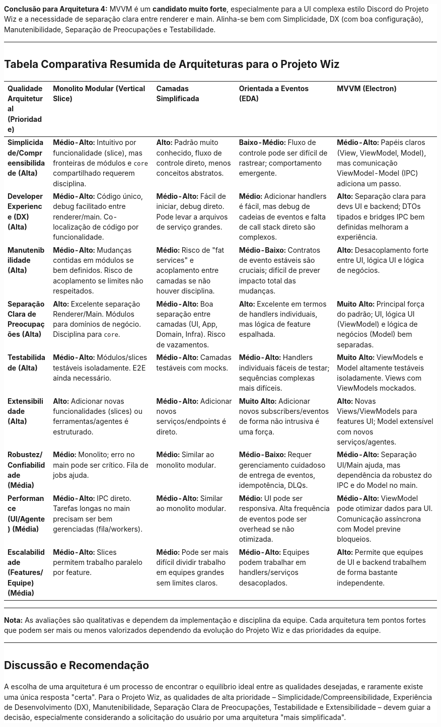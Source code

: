 **Conclusão para Arquitetura 4:** MVVM é um **candidato muito forte**, especialmente para a UI complexa estilo Discord do Projeto Wiz e a necessidade de separação clara entre renderer e main. Alinha-se bem com Simplicidade, DX (com boa configuração), Manutenibilidade, Separação de Preocupações e Testabilidade.

---

## Tabela Comparativa Resumida de Arquiteturas para o Projeto Wiz

| Qualidade Arquitetural (Prioridade) | Monolito Modular (Vertical Slice)                                     | Camadas Simplificada                                                      | Orientada a Eventos (EDA)                                                                 | MVVM (Electron)                                                                                  |
| :----------------------------------- | :-------------------------------------------------------------------- | :------------------------------------------------------------------------ | :---------------------------------------------------------------------------------------- | :----------------------------------------------------------------------------------------------- |
| **Simplicidade/Compreensibilidade (Alta)** | **Médio-Alto:** Intuitivo por funcionalidade (slice), mas fronteiras de módulos e `core` compartilhado requerem disciplina. | **Alto:** Padrão muito conhecido, fluxo de controle direto, menos conceitos abstratos. | **Baixo-Médio:** Fluxo de controle pode ser difícil de rastrear; comportamento emergente.      | **Médio-Alto:** Papéis claros (View, ViewModel, Model), mas comunicação ViewModel-Model (IPC) adiciona um passo. |
| **Developer Experience (DX) (Alta)**   | **Médio-Alto:** Código único, debug facilitado entre renderer/main. Co-localização de código por funcionalidade. | **Médio-Alto:** Fácil de iniciar, debug direto. Pode levar a arquivos de serviço grandes. | **Médio:** Adicionar handlers é fácil, mas debug de cadeias de eventos e falta de call stack direto são complexos. | **Alto:** Separação clara para devs UI e backend; DTOs tipados e bridges IPC bem definidas melhoram a experiência. |
| **Manutenibilidade (Alta)**            | **Médio-Alto:** Mudanças contidas em módulos se bem definidos. Risco de acoplamento se limites não respeitados. | **Médio:** Risco de "fat services" e acoplamento entre camadas se não houver disciplina.  | **Médio-Baixo:** Contratos de evento estáveis são cruciais; difícil de prever impacto total das mudanças. | **Alto:** Desacoplamento forte entre UI, lógica UI e lógica de negócios.                               |
| **Separação Clara de Preocupações (Alta)** | **Alto:** Excelente separação Renderer/Main. Módulos para domínios de negócio. Disciplina para `core`. | **Médio-Alto:** Boa separação entre camadas (UI, App, Domain, Infra). Risco de vazamentos. | **Alto:** Excelente em termos de handlers individuais, mas lógica de feature espalhada.      | **Muito Alto:** Principal força do padrão; UI, lógica UI (ViewModel) e lógica de negócios (Model) bem separadas. |
| **Testabilidade (Alta)**               | **Médio-Alto:** Módulos/slices testáveis isoladamente. E2E ainda necessário.                               | **Médio-Alto:** Camadas testáveis com mocks.                                           | **Médio-Alto:** Handlers individuais fáceis de testar; sequências complexas mais difíceis. | **Muito Alto:** ViewModels e Model altamente testáveis isoladamente. Views com ViewModels mockados.    |
| **Extensibilidade (Alta)**             | **Alto:** Adicionar novas funcionalidades (slices) ou ferramentas/agentes é estruturado.                   | **Médio-Alto:** Adicionar novos serviços/endpoints é direto.                             | **Muito Alto:** Adicionar novos subscribers/eventos de forma não intrusiva é uma força.    | **Alto:** Novas Views/ViewModels para features UI; Model extensível com novos serviços/agentes.      |
| **Robustez/Confiabilidade (Média)**   | **Médio:** Monolito; erro no main pode ser crítico. Fila de jobs ajuda.                                    | **Médio:** Similar ao monolito modular.                                                 | **Médio-Baixo:** Requer gerenciamento cuidadoso de entrega de eventos, idempotência, DLQs.  | **Médio-Alto:** Separação UI/Main ajuda, mas dependência da robustez do IPC e do Model no main.     |
| **Performance (UI/Agente) (Média)**  | **Médio-Alto:** IPC direto. Tarefas longas no main precisam ser bem gerenciadas (fila/workers).             | **Médio-Alto:** Similar ao monolito modular.                                          | **Médio:** UI pode ser responsiva. Alta frequência de eventos pode ser overhead se não otimizada. | **Médio-Alto:** ViewModel pode otimizar dados para UI. Comunicação assíncrona com Model previne bloqueios. |
| **Escalabilidade (Features/Equipe) (Média)** | **Médio-Alto:** Slices permitem trabalho paralelo por feature.                                        | **Médio:** Pode ser mais difícil dividir trabalho em equipes grandes sem limites claros.    | **Médio-Alto:** Equipes podem trabalhar em handlers/serviços desacoplados.                 | **Alto:** Permite que equipes de UI e backend trabalhem de forma bastante independente.                  |

---
**Nota:** As avaliações são qualitativas e dependem da implementação e disciplina da equipe. Cada arquitetura tem pontos fortes que podem ser mais ou menos valorizados dependendo da evolução do Projeto Wiz e das prioridades da equipe.

---

## Discussão e Recomendação

A escolha de uma arquitetura é um processo de encontrar o equilíbrio ideal entre as qualidades desejadas, e raramente existe uma única resposta "certa". Para o Projeto Wiz, as qualidades de alta prioridade – Simplicidade/Compreensibilidade, Experiência de Desenvolvimento (DX), Manutenibilidade, Separação Clara de Preocupações, Testabilidade e Extensibilidade – devem guiar a decisão, especialmente considerando a solicitação do usuário por uma arquitetura "mais simplificada".
